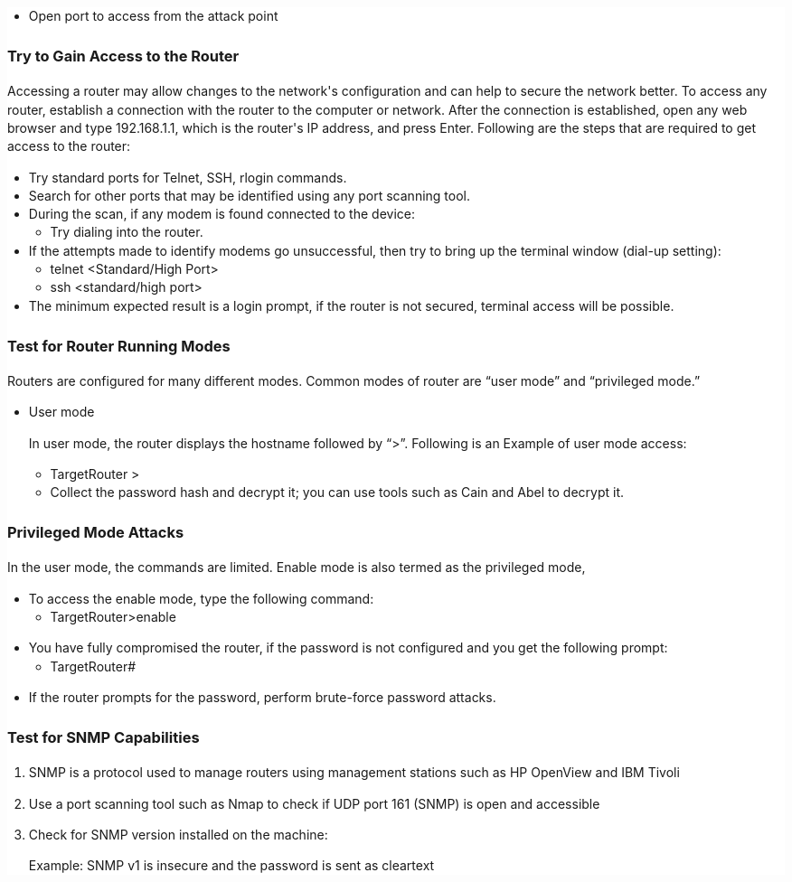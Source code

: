 - Open port to access from the attack point

### Try to Gain Access to the Router

Accessing a router may allow changes to the network's configuration and can help to secure the network better. To access any router, establish a connection with the router to the computer or network. After the connection is established, open any web browser and type 192.168.1.1, which is the router's IP address, and press Enter. Following are the steps that are required to get access to the router:

- Try standard ports for Telnet, SSH, rlogin commands.
- Search for other ports that may be identified using any port scanning tool.
- During the scan, if any modem is found connected to the device:
  - Try dialing into the router.
- If the attempts made to identify modems go unsuccessful, then try to bring up the terminal window (dial-up setting):
    - telnet <Device IP address> <Standard/High Port>
    - ssh <Device IP address> <standard/high port>
- The minimum expected result is a login prompt, if the router is not secured, terminal access will be possible.

### Test for Router Running Modes
Routers are configured for many different modes. Common modes of router are “user mode” and “privileged mode.”

- User mode

  In user mode, the router displays the hostname followed by “>”. Following is an Example of user mode access:

  - TargetRouter >
  - Collect the password hash and decrypt it; you can use tools such as Cain and Abel to decrypt it.


### Privileged Mode Attacks
In the user mode, the commands are limited. Enable mode is also termed as the privileged mode,

- To access the enable mode, type the following command:
  - TargetRouter>enable

* You have fully compromised the router, if the password is not configured and you get
  the following prompt:
  - TargetRouter#

- If the router prompts for the password, perform brute-force password attacks.

### Test for SNMP Capabilities

1. SNMP is a protocol used to manage routers using management stations such as HP OpenView and IBM Tivoli

2. Use a port scanning tool such as Nmap to check if UDP port 161 (SNMP) is open and accessible

3. Check for SNMP version installed on the machine:

   Example: SNMP v1 is insecure and the password is sent as cleartext
